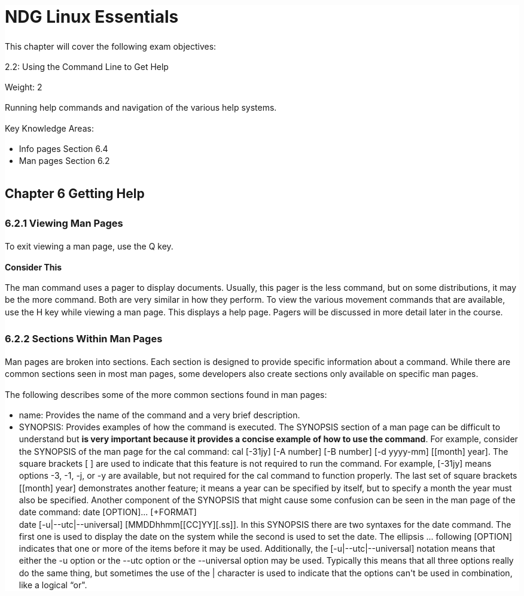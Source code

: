 # NDG Linux Essentials

This chapter will cover the following exam objectives:

2.2: Using the Command Line to Get Help

Weight: 2

Running help commands and navigation of the various help systems.

Key Knowledge Areas:
* Info pages Section 6.4
* Man pages  Section 6.2

## Chapter 6 Getting Help

### 6.2.1 Viewing Man Pages

To exit viewing a man page, use the Q key.

**Consider This**

The man command uses a pager to display documents. Usually, this pager is the less command, but on some distributions, it may be the more command. Both are very similar in how they perform. To view the various movement commands that are available, use the H key while viewing a man page. This displays a help page. Pagers will be discussed in more detail later in the course.

### 6.2.2 Sections Within Man Pages

Man pages are broken into sections. Each section is designed to provide specific information about a command. While there are common sections seen in most man pages, some developers also create sections only available on specific man pages.

The following describes some of the more common sections found in man pages:

* name: Provides the name of the command and a very brief description.
* SYNOPSIS: Provides examples of how the command is executed. The SYNOPSIS section of a man page can be difficult to understand but **is very important because it provides a concise example of how to use the command**. For example, consider the SYNOPSIS of the man page for the cal command: cal [-31jy] [-A number] [-B number] [-d yyyy-mm] [[month] year]. The square brackets [ ] are used to indicate that this feature is not required to run the command. For example, [-31jy] means options -3, -1, -j, or -y are available, but not required for the cal command to function properly. The last set of square brackets [[month] year] demonstrates another feature; it means a year can be specified by itself, but to specify a month the year must also be specified. Another component of the SYNOPSIS that might cause some confusion can be seen in the man page of the date command:   date [OPTION]... [+FORMAT]                                      
date [-u|--utc|--universal] [MMDDhhmm[[CC]YY][.ss]]. In this SYNOPSIS there are two syntaxes for the date command. The first one is used to display the date on the system while the second is used to set the date. The ellipsis ... following [OPTION] indicates that one or more of the items before it may be used. Additionally, the [-u|--utc|--universal] notation means that either the -u option or the --utc option or the --universal option may be used. Typically this means that all three options really do the same thing, but sometimes the use of the | character is used to indicate that the options can't be used in combination, like a logical “or".

